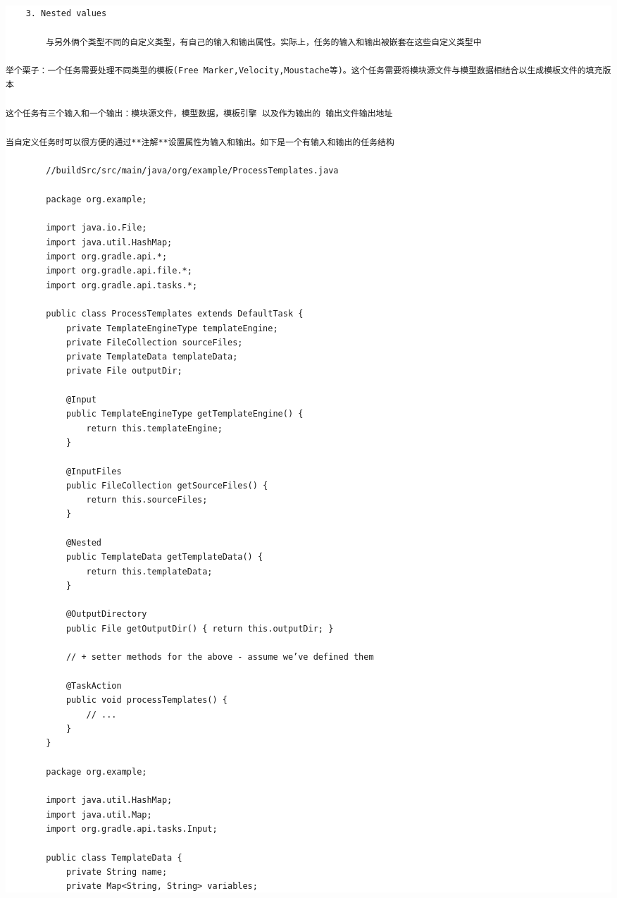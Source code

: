 		3. Nested values
			
			与另外俩个类型不同的自定义类型，有自己的输入和输出属性。实际上，任务的输入和输出被嵌套在这些自定义类型中

	举个栗子：一个任务需要处理不同类型的模板(Free Marker,Velocity,Moustache等)。这个任务需要将模块源文件与模型数据相结合以生成模板文件的填充版本
	
	这个任务有三个输入和一个输出：模块源文件，模型数据，模板引擎 以及作为输出的 输出文件输出地址

	当自定义任务时可以很方便的通过**注解**设置属性为输入和输出。如下是一个有输入和输出的任务结构

			//buildSrc/src/main/java/org/example/ProcessTemplates.java
			
			package org.example;
			
			import java.io.File;
			import java.util.HashMap;
			import org.gradle.api.*;
			import org.gradle.api.file.*;
			import org.gradle.api.tasks.*;
			
			public class ProcessTemplates extends DefaultTask {
			    private TemplateEngineType templateEngine;
			    private FileCollection sourceFiles;
			    private TemplateData templateData;
			    private File outputDir;
			
			    @Input
			    public TemplateEngineType getTemplateEngine() {
			        return this.templateEngine;
			    }
			
			    @InputFiles
			    public FileCollection getSourceFiles() {
			        return this.sourceFiles;
			    }
			
			    @Nested
			    public TemplateData getTemplateData() {
			        return this.templateData;
			    }
			
			    @OutputDirectory
			    public File getOutputDir() { return this.outputDir; }
			
			    // + setter methods for the above - assume we’ve defined them
			
			    @TaskAction
			    public void processTemplates() {
			        // ...
			    }
			}	

			package org.example;
			
			import java.util.HashMap;
			import java.util.Map;
			import org.gradle.api.tasks.Input;
			
			public class TemplateData {
			    private String name;
			    private Map<String, String> variables;
			